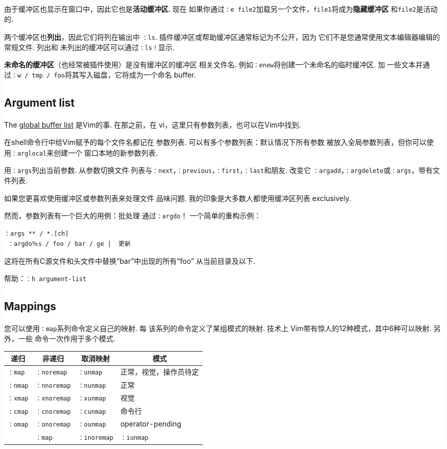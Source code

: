  由于缓冲区也显示在窗口中，因此它也是**活动缓冲区**.  现在
如果你通过`：e file2`加载另一个文件，`file1`将成为**隐藏缓冲区**
和`file2`是活动的.

两个缓冲区也**列出**，因此它们将列在输出中
 `：ls`.  插件缓冲区或帮助缓冲区通常标记为不公开，因为
 它们不是您通常使用文本编辑器编辑的常规文件.  列出和
未列出的缓冲区可以通过`：ls！`显示.

**未命名的缓冲区**（也经常被插件使用）是没有缓冲区的缓冲区
 相关文件名.  例如`：enew`将创建一个未命名的临时缓冲区.  加
一些文本并通过`：w / tmp / foo`将其写入磁盘，它将成为一个命名
buffer.

## Argument list

The [global buffer list](#buffers-windows-tabs)  是Vim的事.  在那之前，在
vi，这里只有参数列表，也可以在Vim中找到.

在shell命令行中给Vim赋予的每个文件名都记在
 参数列表.  可以有多个参数列表：默认情况下所有参数
被放入全局参数列表，但你可以使用`：arglocal`来创建一个
窗口本地的新参数列表.

 用`：args`列出当前参数.  从参数切换文件
 列表与`：next`，`：previous`，`：first`，`：last`和朋友.  改变它
`：argadd`，`：argdelete`或`：args`，带有文件列表.

如果您更喜欢使用缓冲区或参数列表来处理文件
 品味问题.  我的印象是大多数人都使用缓冲区列表
exclusively.

然而，参数列表有一个巨大的用例：批处理
 通过`：argdo`！  一个简单的重构示例：

```vim
：args ** / *.[ch]
 ：argdo％s / foo / bar / ge |  更新
```

这将在所有C源文件和头文件中替换“bar”中出现的所有“foo”
从当前目录及以下.

帮助：`：h argument-list`

## Mappings

 您可以使用`：map`系列命令定义自己的映射.  每
 该系列的命令定义了某组模式的映射.  技术上
 Vim带有惊人的12种模式，其中6种可以映射.  另外，一些
命令一次作用于多个模式.

 |  递归|  非递归|  取消映射|  模式|
|-----------|---------------|-----------|----------------------------------|
 |  `：map` |  `：noremap` |  `：unmap` |  正常，视觉，操作员待定|
 |  `：nmap` |  `：nnoremap` |  `：nunmap` |  正常|
 |  `：xmap` |  `：xnoremap` |  `：xunmap` |  视觉|
 |  `：cmap` |  `：cnoremap` |  `：cunmap` |  命令行|
 |  `：omap` |  `：onoremap` |  `：ounmap` |  operator-pending |
 | |  `：map` |  `：inoremap` |  `：iunmap` |  插入|
